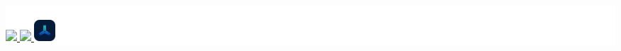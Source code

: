 </a>
<br />
<a href="https://coin98.com/wallet">
  <img width="30px" src="https://raw.githubusercontent.com/hyperweb-io/interchain-kit/main/public/images/logos/wallets/coin98.png" />
</a>
<a href="https://chromewebstore.google.com/detail/galaxy-station-wallet/akckefnapafjbpphkefbpkpcamkoaoai?hl=en">
  <img width="30px" src="https://raw.githubusercontent.com/hyperweb-io/interchain-kit/main/public/images/logos/wallets/galaxystation.svg" />
</a>
<a href="https://chromewebstore.google.com/detail/vultisig-extension/ggafhcdaplkhmmnlbfjpnnkepdfjaelb?hl=en">
  <img width="30px" src="https://raw.githubusercontent.com/hyperweb-io/interchain-kit/main/public/images/logos/wallets/vultisig.svg" />
</a>
</p>
